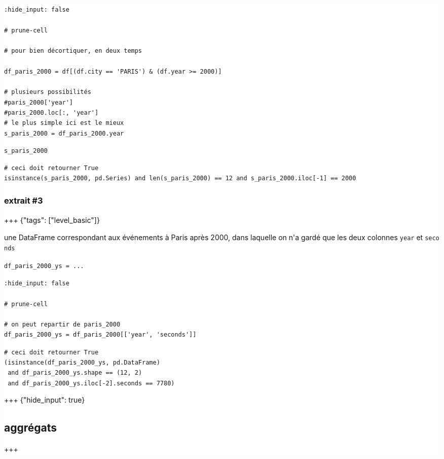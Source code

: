 ```{code-cell} ipython3
:hide_input: false

# prune-cell

# pour bien décortiquer, en deux temps

df_paris_2000 = df[(df.city == 'PARIS') & (df.year >= 2000)]

# plusieurs possibilités
#paris_2000['year']
#paris_2000.loc[:, 'year']
# le plus simple ici est le mieux
s_paris_2000 = df_paris_2000.year
```

```{code-cell} ipython3
s_paris_2000
```

```{code-cell} ipython3
# ceci doit retourner True
isinstance(s_paris_2000, pd.Series) and len(s_paris_2000) == 12 and s_paris_2000.iloc[-1] == 2000
```

### extrait #3

+++ {"tags": ["level_basic"]}

une DataFrame correspondant aux événements à Paris après 2000, 
dans laquelle on n'a gardé que les deux colonnes `year` et `seconds`

```{code-cell} ipython3
df_paris_2000_ys = ...
```

```{code-cell} ipython3
:hide_input: false

# prune-cell

# on peut repartir de paris_2000
df_paris_2000_ys = df_paris_2000[['year', 'seconds']]
```

```{code-cell} ipython3
# ceci doit retourner True
(isinstance(df_paris_2000_ys, pd.DataFrame)
 and df_paris_2000_ys.shape == (12, 2) 
 and df_paris_2000_ys.iloc[-2].seconds == 7780)
```

+++ {"hide_input": true}

## aggrégats

+++
